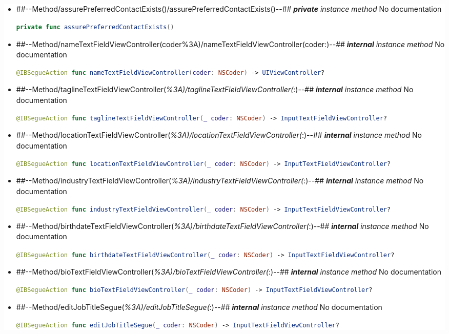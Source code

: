 * ##--Method/assurePreferredContactExists()/assurePreferredContactExists()--##
	***private*** *instance method*
	No documentation
	```swift
	private func assurePreferredContactExists()
	```

* ##--Method/nameTextFieldViewController(coder%3A)/nameTextFieldViewController(coder:)--##
	***internal*** *instance method*
	No documentation
	```swift
	@IBSegueAction func nameTextFieldViewController(coder: NSCoder) -> UIViewController?
	```

* ##--Method/taglineTextFieldViewController(_%3A)/taglineTextFieldViewController(_:)--##
	***internal*** *instance method*
	No documentation
	```swift
	@IBSegueAction func taglineTextFieldViewController(_ coder: NSCoder) -> InputTextFieldViewController?
	```

* ##--Method/locationTextFieldViewController(_%3A)/locationTextFieldViewController(_:)--##
	***internal*** *instance method*
	No documentation
	```swift
	@IBSegueAction func locationTextFieldViewController(_ coder: NSCoder) -> InputTextFieldViewController?
	```

* ##--Method/industryTextFieldViewController(_%3A)/industryTextFieldViewController(_:)--##
	***internal*** *instance method*
	No documentation
	```swift
	@IBSegueAction func industryTextFieldViewController(_ coder: NSCoder) -> InputTextFieldViewController?
	```

* ##--Method/birthdateTextFieldViewController(_%3A)/birthdateTextFieldViewController(_:)--##
	***internal*** *instance method*
	No documentation
	```swift
	@IBSegueAction func birthdateTextFieldViewController(_ coder: NSCoder) -> InputTextFieldViewController?
	```

* ##--Method/bioTextFieldViewController(_%3A)/bioTextFieldViewController(_:)--##
	***internal*** *instance method*
	No documentation
	```swift
	@IBSegueAction func bioTextFieldViewController(_ coder: NSCoder) -> InputTextFieldViewController?
	```

* ##--Method/editJobTitleSegue(_%3A)/editJobTitleSegue(_:)--##
	***internal*** *instance method*
	No documentation
	```swift
	@IBSegueAction func editJobTitleSegue(_ coder: NSCoder) -> InputTextFieldViewController?
	```
